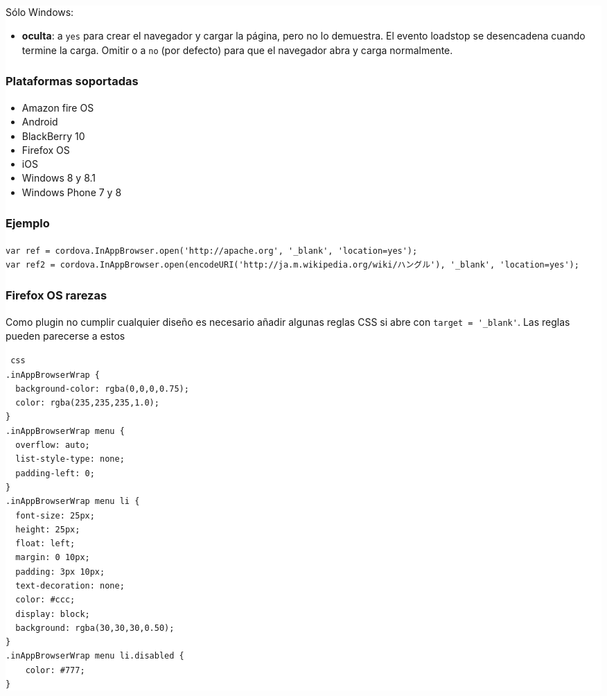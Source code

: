   Sólo Windows:

  - **oculta**: a `yes` para crear el navegador y cargar la página, pero no lo demuestra. El evento loadstop se desencadena cuando termine la carga. Omitir o a `no` (por defecto) para que el navegador abra y carga normalmente.

[1]: http://developer.apple.com/library/ios/documentation/UIKit/Reference/UIViewController_Class/Reference/Reference.html#//apple_ref/occ/instp/UIViewController/modalPresentationStyle
[2]: http://developer.apple.com/library/ios/#documentation/UIKit/Reference/UIViewController_Class/Reference/Reference.html#//apple_ref/occ/instp/UIViewController/modalTransitionStyle

### Plataformas soportadas

- Amazon fire OS
- Android
- BlackBerry 10
- Firefox OS
- iOS
- Windows 8 y 8.1
- Windows Phone 7 y 8

### Ejemplo

    var ref = cordova.InAppBrowser.open('http://apache.org', '_blank', 'location=yes');
    var ref2 = cordova.InAppBrowser.open(encodeURI('http://ja.m.wikipedia.org/wiki/ハングル'), '_blank', 'location=yes');

### Firefox OS rarezas

Como plugin no cumplir cualquier diseño es necesario añadir algunas reglas CSS si abre con `target = '_blank'`. Las reglas pueden parecerse a estos

     css
    .inAppBrowserWrap {
      background-color: rgba(0,0,0,0.75);
      color: rgba(235,235,235,1.0);
    }
    .inAppBrowserWrap menu {
      overflow: auto;
      list-style-type: none;
      padding-left: 0;
    }
    .inAppBrowserWrap menu li {
      font-size: 25px;
      height: 25px;
      float: left;
      margin: 0 10px;
      padding: 3px 10px;
      text-decoration: none;
      color: #ccc;
      display: block;
      background: rgba(30,30,30,0.50);
    }
    .inAppBrowserWrap menu li.disabled {
        color: #777;
    }
